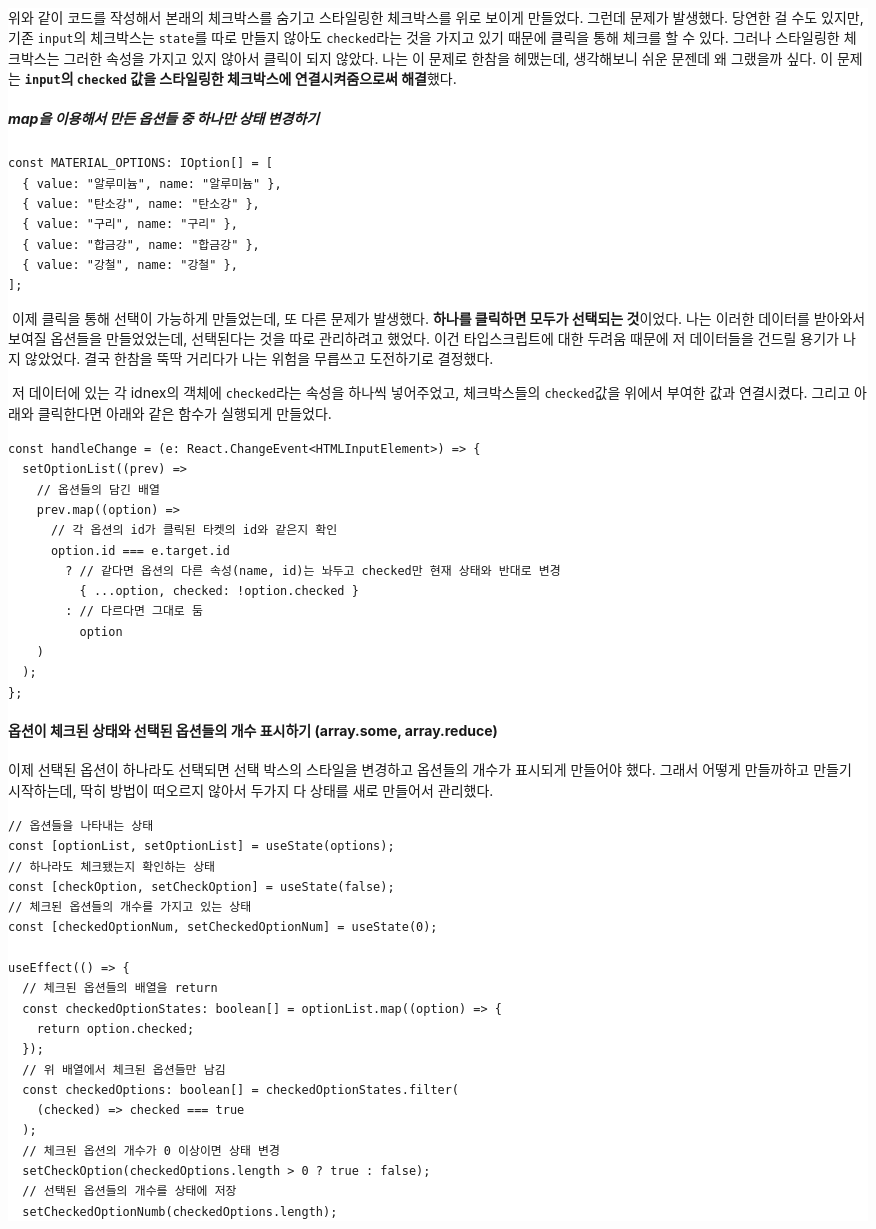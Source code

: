 위와 같이 코드를 작성해서 본래의 체크박스를 숨기고 스타일링한 체크박스를 위로 보이게 만들었다. 그런데 문제가 발생했다. 당연한 걸 수도 있지만, 기존 `input`의 체크박스는 `state`를 따로 만들지 않아도 `checked`라는 것을 가지고 있기 때문에 클릭을 통해 체크를 할 수 있다. 그러나 스타일링한 체크박스는 그러한 속성을 가지고 있지 않아서 클릭이 되지 않았다. 나는 이 문제로 한참을 헤맸는데, 생각해보니 쉬운 문젠데 왜 그랬을까 싶다. 이 문제는 **`input`의 `checked` 값을 스타일링한 체크박스에 연결시켜줌으로써 해결**했다.

##### map을 이용해서 만든 옵션들 중 하나만 상태 변경하기

```tsx
const MATERIAL_OPTIONS: IOption[] = [
  { value: "알루미늄", name: "알루미늄" },
  { value: "탄소강", name: "탄소강" },
  { value: "구리", name: "구리" },
  { value: "합금강", name: "합금강" },
  { value: "강철", name: "강철" },
];
```

&nbsp;이제 클릭을 통해 선택이 가능하게 만들었는데, 또 다른 문제가 발생했다. **하나를 클릭하면 모두가 선택되는 것**이었다. 나는 이러한 데이터를 받아와서 보여질 옵션들을 만들었었는데, 선택된다는 것을 따로 관리하려고 했었다. 이건 타입스크립트에 대한 두려움 때문에 저 데이터들을 건드릴 용기가 나지 않았었다. 결국 한참을 뚝딱 거리다가 나는 위험을 무릅쓰고 도전하기로 결정했다.

&nbsp;저 데이터에 있는 각 idnex의 객체에 `checked`라는 속성을 하나씩 넣어주었고, 체크박스들의 `checked`값을 위에서 부여한 값과 연결시켰다. 그리고 아래와 클릭한다면 아래와 같은 함수가 실행되게 만들었다.

```tsx
const handleChange = (e: React.ChangeEvent<HTMLInputElement>) => {
  setOptionList((prev) =>
    // 옵션들의 담긴 배열
    prev.map((option) =>
      // 각 옵션의 id가 클릭된 타켓의 id와 같은지 확인
      option.id === e.target.id
        ? // 같다면 옵션의 다른 속성(name, id)는 놔두고 checked만 현재 상태와 반대로 변경
          { ...option, checked: !option.checked }
        : // 다르다면 그대로 둠
          option
    )
  );
};
```

#### 옵션이 체크된 상태와 선택된 옵션들의 개수 표시하기 (array.some, array.reduce)

이제 선택된 옵션이 하나라도 선택되면 선택 박스의 스타일을 변경하고 옵션들의 개수가 표시되게 만들어야 했다. 그래서 어떻게 만들까하고 만들기 시작하는데, 딱히 방법이 떠오르지 않아서 두가지 다 상태를 새로 만들어서 관리했다.

```tsx
// 옵션들을 나타내는 상태
const [optionList, setOptionList] = useState(options);
// 하나라도 체크됐는지 확인하는 상태
const [checkOption, setCheckOption] = useState(false);
// 체크된 옵션들의 개수를 가지고 있는 상태
const [checkedOptionNum, setCheckedOptionNum] = useState(0);

useEffect(() => {
  // 체크된 옵션들의 배열을 return
  const checkedOptionStates: boolean[] = optionList.map((option) => {
    return option.checked;
  });
  // 위 배열에서 체크된 옵션들만 남김
  const checkedOptions: boolean[] = checkedOptionStates.filter(
    (checked) => checked === true
  );
  // 체크된 옵션의 개수가 0 이상이면 상태 변경
  setCheckOption(checkedOptions.length > 0 ? true : false);
  // 선택된 옵션들의 개수를 상태에 저장
  setCheckedOptionNumb(checkedOptions.length);
```